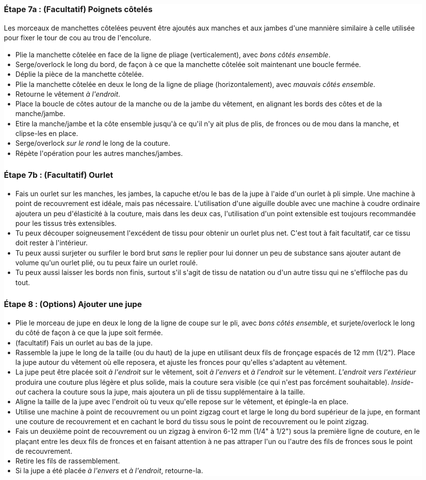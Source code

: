 ### Étape 7a : (Facultatif) Poignets côtelés
Les morceaux de manchettes côtelées peuvent être ajoutés aux manches et aux jambes d'une mannière similaire à celle utilisée pour fixer le tour de cou au trou de l'encolure.

- Plie la manchette côtelée en face de la ligne de pliage (verticalement), avec _bons côtés ensemble_.
- Serge/overlock le long du bord, de façon à ce que la manchette côtelée soit maintenant une boucle fermée.
- Déplie la pièce de la manchette côtelée.
- Plie la manchette côtelée en deux le long de la ligne de pliage (horizontalement), avec _mauvais côtés ensemble_.
- Retourne le vêtement _à l'endroit_.
- Place la boucle de côtes autour de la manche ou de la jambe du vêtement, en alignant les bords des côtes et de la manche/jambe.
- Etire la manche/jambe et la côte ensemble jusqu'à ce qu'il n'y ait plus de plis, de fronces ou de mou dans la manche, et clipse-les en place.
- Serge/overlock _sur le rond_ le long de la couture.
- Répète l'opération pour les autres manches/jambes.

### Étape 7b : (Facultatif) Ourlet

- Fais un ourlet sur les manches, les jambes, la capuche et/ou le bas de la jupe à l'aide d'un ourlet à pli simple. Une machine à point de recouvrement est idéale, mais pas nécessaire. L'utilisation d'une aiguille double avec une machine à coudre ordinaire ajoutera un peu d'élasticité à la couture, mais dans les deux cas, l'utilisation d'un point extensible est toujours recommandée pour les tissus très extensibles.
- Tu peux découper soigneusement l'excédent de tissu pour obtenir un ourlet plus net. C'est tout à fait facultatif, car ce tissu doit rester à l'intérieur.
- Tu peux aussi surjeter ou surfiler le bord brut _sans_ le replier pour lui donner un peu de substance sans ajouter autant de volume qu'un ourlet plié, ou tu peux faire un ourlet roulé.
- Tu peux aussi laisser les bords non finis, surtout s'il s'agit de tissu de natation ou d'un autre tissu qui ne s'effiloche pas du tout.

### Étape 8 : (Options) Ajouter une jupe

- Plie le morceau de jupe en deux le long de la ligne de coupe sur le pli, avec _bons côtés ensemble_, et surjete/overlock le long du côté de façon à ce que la jupe soit fermée.
- (facultatif) Fais un ourlet au bas de la jupe.
- Rassemble la jupe le long de la taille (ou du haut) de la jupe en utilisant deux fils de fronçage espacés de 12 mm (1/2"). Place la jupe autour du vêtement où elle reposera, et ajuste les fronces pour qu'elles s'adaptent au vêtement.
- La jupe peut être placée soit _à l'endroit_ sur le vêtement, soit _à l'envers_ et _à l'endroit_ sur le vêtement. _L'endroit vers l'extérieur_ produira une couture plus légère et plus solide, mais la couture sera visible (ce qui n'est pas forcément souhaitable). _Inside-out_ cachera la couture sous la jupe, mais ajoutera un pli de tissu supplémentaire à la taille.
- Aligne la taille de la jupe avec l'endroit où tu veux qu'elle repose sur le vêtement, et épingle-la en place.
- Utilise une machine à point de recouvrement ou un point zigzag court et large le long du bord supérieur de la jupe, en formant une couture de recouvrement et en cachant le bord du tissu sous le point de recouvrement ou le point zigzag.
- Fais un deuxième point de recouvrement ou un zigzag à environ 6-12 mm (1/4" à 1/2") sous la première ligne de couture, en le plaçant entre les deux fils de fronces et en faisant attention à ne pas attraper l'un ou l'autre des fils de fronces sous le point de recouvrement.
- Retire les fils de rassemblement.
- Si la jupe a été placée _à l'envers_ et _à l'endroit_, retourne-la.
